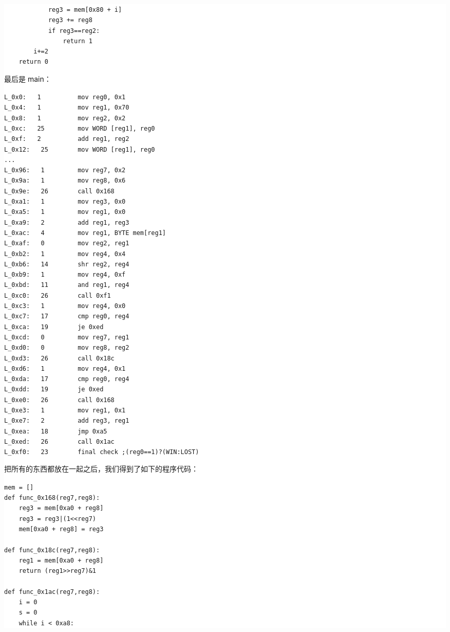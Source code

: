 ```plain
            reg3 = mem[0x80 + i]
            reg3 += reg8
            if reg3==reg2:
                return 1
        i+=2
    return 0
```

最后是 main：

```plain
L_0x0:   1          mov reg0, 0x1
L_0x4:   1          mov reg1, 0x70
L_0x8:   1          mov reg2, 0x2
L_0xc:   25         mov WORD [reg1], reg0
L_0xf:   2          add reg1, reg2
L_0x12:   25        mov WORD [reg1], reg0
...
L_0x96:   1         mov reg7, 0x2
L_0x9a:   1         mov reg8, 0x6
L_0x9e:   26        call 0x168
L_0xa1:   1         mov reg3, 0x0
L_0xa5:   1         mov reg1, 0x0
L_0xa9:   2         add reg1, reg3
L_0xac:   4         mov reg1, BYTE mem[reg1]
L_0xaf:   0         mov reg2, reg1
L_0xb2:   1         mov reg4, 0x4
L_0xb6:   14        shr reg2, reg4
L_0xb9:   1         mov reg4, 0xf
L_0xbd:   11        and reg1, reg4
L_0xc0:   26        call 0xf1
L_0xc3:   1         mov reg4, 0x0
L_0xc7:   17        cmp reg0, reg4
L_0xca:   19        je 0xed
L_0xcd:   0         mov reg7, reg1
L_0xd0:   0         mov reg8, reg2
L_0xd3:   26        call 0x18c
L_0xd6:   1         mov reg4, 0x1
L_0xda:   17        cmp reg0, reg4
L_0xdd:   19        je 0xed
L_0xe0:   26        call 0x168
L_0xe3:   1         mov reg1, 0x1
L_0xe7:   2         add reg3, reg1
L_0xea:   18        jmp 0xa5
L_0xed:   26        call 0x1ac
L_0xf0:   23        final check ;(reg0==1)?(WIN:LOST)
```

把所有的东西都放在一起之后，我们得到了如下的程序代码：

```plain
mem = []
def func_0x168(reg7,reg8):
    reg3 = mem[0xa0 + reg8]
    reg3 = reg3|(1<<reg7)
    mem[0xa0 + reg8] = reg3

def func_0x18c(reg7,reg8):
    reg1 = mem[0xa0 + reg8]
    return (reg1>>reg7)&1

def func_0x1ac(reg7,reg8):
    i = 0
    s = 0
    while i < 0xa8:
```